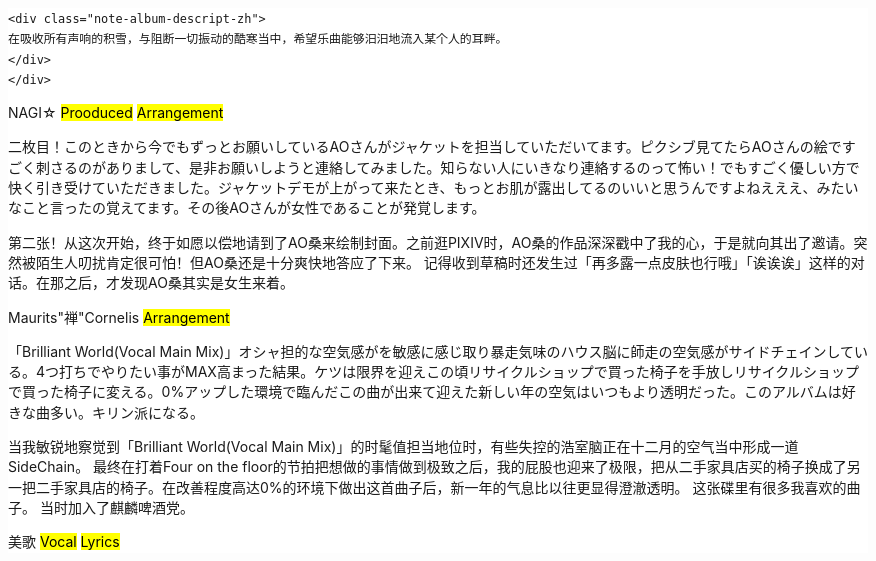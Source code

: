     <div class="note-album-descript-zh">
    在吸收所有声响的积雪，与阻断一切振动的酷寒当中，希望乐曲能够汨汨地流入某个人的耳畔。
    </div>
    </div>
</div>

<div class="liner-note-block">


<div class="liner-note-name">
NAGI☆
<mark>Prooduced</mark> 
<mark>Arrangement</mark> 
</div>
    
<p class="note-original-text" lang="ja">
二枚目！このときから今でもずっとお願いしているAOさんがジャケットを担当していただいてます。ピクシブ見てたらAOさんの絵ですごく刺さるのがありまして、是非お願いしようと連絡してみました。知らない人にいきなり連絡するのって怖い！でもすごく優しい方で快く引き受けていただきました。ジャケットデモが上がって来たとき、もっとお肌が露出してるのいいと思うんですよねえええ、みたいなこと言ったの覚えてます。その後AOさんが女性であることが発覚します。
</p>
<p class="note-teanslated-text" lang="zh">
第二张！从这次开始，终于如愿以偿地请到了AO桑来绘制封面。之前逛PIXIV时，AO桑的作品深深戳中了我的心，于是就向其出了邀请。突然被陌生人叨扰肯定很可怕！但AO桑还是十分爽快地答应了下来。
记得收到草稿时还发生过「再多露一点皮肤也行哦」「诶诶诶」这样的对话。在那之后，才发现AO桑其实是女生来着。
</p>


</div>



<div class="liner-note-block note-block-color-mzc">


<div class="liner-note-name">
Maurits"禅"Cornelis
<mark>Arrangement</mark> 
</div>
    
<p class="note-original-text" lang="ja">
「Brilliant World(Vocal Main Mix)」オシャ担的な空気感がを敏感に感じ取り暴走気味のハウス脳に師走の空気感がサイドチェインしている。4つ打ちでやりたい事がMAX高まった結果。ケツは限界を迎えこの頃リサイクルショップで買った椅子を手放しリサイクルショップで買った椅子に変える。0%アップした環境で臨んだこの曲が出来て迎えた新しい年の空気はいつもより透明だった。このアルバムは好きな曲多い。キリン派になる。
</p>
<p class="note-teanslated-text" lang="zh">
当我敏锐地察觉到「Brilliant World(Vocal Main Mix)」的时髦值担当地位时，有些失控的浩室脑正在十二月的空气当中形成一道SideChain。
最终在打着Four on the floor的节拍把想做的事情做到极致之后，我的屁股也迎来了极限，把从二手家具店买的椅子换成了另一把二手家具店的椅子。在改善程度高达0%的环境下做出这首曲子后，新一年的气息比以往更显得澄澈透明。
这张碟里有很多我喜欢的曲子。
当时加入了麒麟啤酒党。
</p>


</div>



<div class="liner-note-block note-block-color-mika">


<div class="liner-note-name">
美歌
<mark>Vocal</mark> 
<mark>Lyrics</mark> 
</div>
    